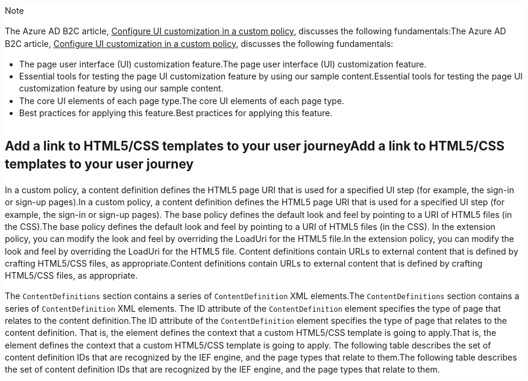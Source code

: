 >[!NOTE]
><span data-ttu-id="6c539-110">The Azure AD B2C article, [Configure UI customization in a custom policy](active-directory-b2c-ui-customization-custom.md), discusses the following fundamentals:</span><span class="sxs-lookup"><span data-stu-id="6c539-110">The Azure AD B2C article, [Configure UI customization in a custom policy](active-directory-b2c-ui-customization-custom.md), discusses the following fundamentals:</span></span>
> * <span data-ttu-id="6c539-111">The page user interface (UI) customization feature.</span><span class="sxs-lookup"><span data-stu-id="6c539-111">The page user interface (UI) customization feature.</span></span>
> * <span data-ttu-id="6c539-112">Essential tools for testing the page UI customization feature by using our sample content.</span><span class="sxs-lookup"><span data-stu-id="6c539-112">Essential tools for testing the page UI customization feature by using our sample content.</span></span>
> * <span data-ttu-id="6c539-113">The core UI elements of each page type.</span><span class="sxs-lookup"><span data-stu-id="6c539-113">The core UI elements of each page type.</span></span>
> * <span data-ttu-id="6c539-114">Best practices for applying this feature.</span><span class="sxs-lookup"><span data-stu-id="6c539-114">Best practices for applying this feature.</span></span>

## <a name="add-a-link-to-html5css-templates-to-your-user-journey"></a><span data-ttu-id="6c539-115">Add a link to HTML5/CSS templates to your user journey</span><span class="sxs-lookup"><span data-stu-id="6c539-115">Add a link to HTML5/CSS templates to your user journey</span></span>

<span data-ttu-id="6c539-116">In a custom policy, a content definition defines the HTML5 page URI that is used for a specified UI step (for example, the sign-in or sign-up pages).</span><span class="sxs-lookup"><span data-stu-id="6c539-116">In a custom policy, a content definition defines the HTML5 page URI that is used for a specified UI step (for example, the sign-in or sign-up pages).</span></span> <span data-ttu-id="6c539-117">The base policy defines the default look and feel by pointing to a URI of HTML5 files (in the CSS).</span><span class="sxs-lookup"><span data-stu-id="6c539-117">The base policy defines the default look and feel by pointing to a URI of HTML5 files (in the CSS).</span></span> <span data-ttu-id="6c539-118">In the extension policy, you can modify the look and feel by overriding the LoadUri for the HTML5 file.</span><span class="sxs-lookup"><span data-stu-id="6c539-118">In the extension policy, you can modify the look and feel by overriding the LoadUri for the HTML5 file.</span></span> <span data-ttu-id="6c539-119">Content definitions contain URLs to external content that is defined by crafting HTML5/CSS files, as appropriate.</span><span class="sxs-lookup"><span data-stu-id="6c539-119">Content definitions contain URLs to external content that is defined by crafting HTML5/CSS files, as appropriate.</span></span> 

<span data-ttu-id="6c539-120">The `ContentDefinitions` section contains a series of `ContentDefinition` XML elements.</span><span class="sxs-lookup"><span data-stu-id="6c539-120">The `ContentDefinitions` section contains a series of `ContentDefinition` XML elements.</span></span> <span data-ttu-id="6c539-121">The ID attribute of the `ContentDefinition` element specifies the type of page that relates to the content definition.</span><span class="sxs-lookup"><span data-stu-id="6c539-121">The ID attribute of the `ContentDefinition` element specifies the type of page that relates to the content definition.</span></span> <span data-ttu-id="6c539-122">That is, the element defines the context that a custom HTML5/CSS template is going to apply.</span><span class="sxs-lookup"><span data-stu-id="6c539-122">That is, the element defines the context that a custom HTML5/CSS template is going to apply.</span></span> <span data-ttu-id="6c539-123">The following table describes the set of content definition IDs that are recognized by the IEF engine, and the page types that relate to them.</span><span class="sxs-lookup"><span data-stu-id="6c539-123">The following table describes the set of content definition IDs that are recognized by the IEF engine, and the page types that relate to them.</span></span>
